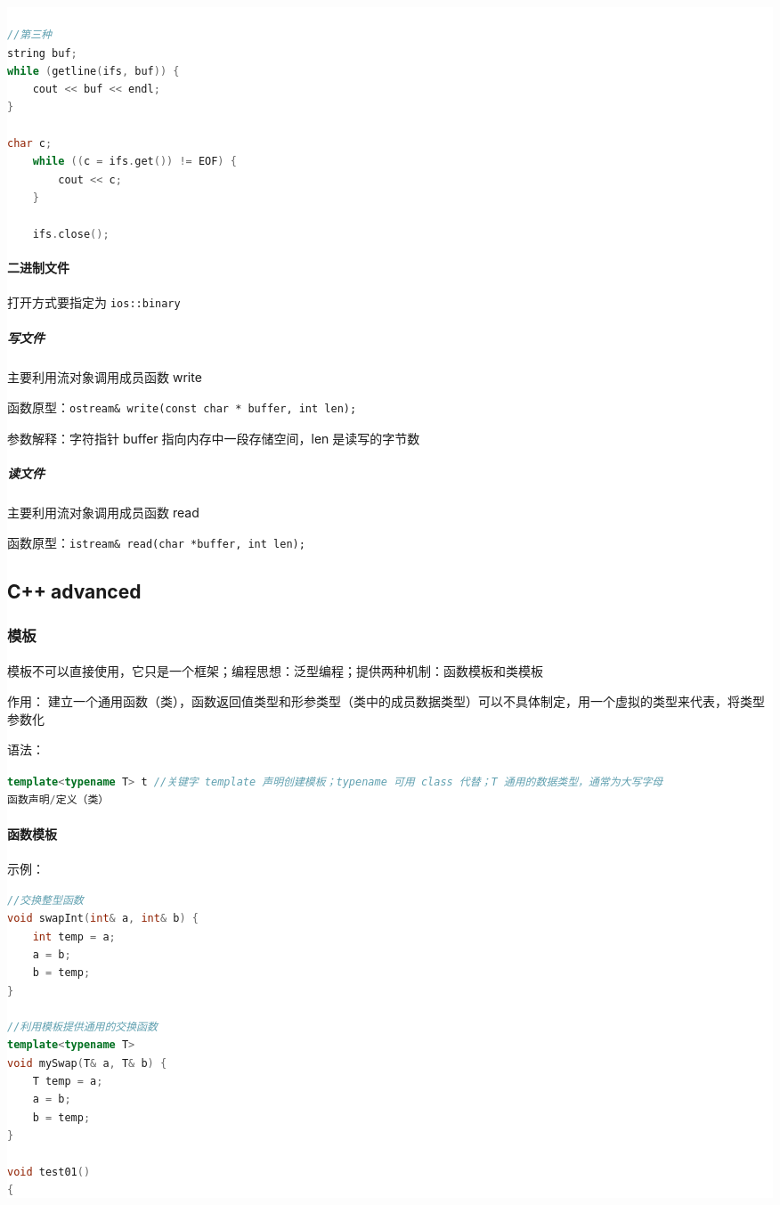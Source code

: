 ```C++

//第三种
string buf;
while (getline(ifs, buf)) {
	cout << buf << endl;
}

char c;
	while ((c = ifs.get()) != EOF) {
		cout << c;
	}

	ifs.close();
```


#### 二进制文件
打开方式要指定为 `ios::binary`

##### **写文件**
主要利用流对象调用成员函数 write

函数原型：`ostream& write(const char * buffer, int len);`

参数解释：字符指针 buffer 指向内存中一段存储空间，len 是读写的字节数

##### **读文件**
主要利用流对象调用成员函数 read

函数原型：`istream& read(char *buffer, int len);`


## C++ advanced
### 模板
模板不可以直接使用，它只是一个框架；编程思想：泛型编程；提供两种机制：函数模板和类模板

作用：
建立一个通用函数（类），函数返回值类型和形参类型（类中的成员数据类型）可以不具体制定，用一个虚拟的类型来代表，将类型参数化

语法：
```C++
template<typename T> t //关键字 template 声明创建模板；typename 可用 class 代替；T 通用的数据类型，通常为大写字母
函数声明/定义（类）
```

#### 函数模板

示例：
```C++
//交换整型函数
void swapInt(int& a, int& b) {
	int temp = a;
	a = b;
	b = temp;
}

//利用模板提供通用的交换函数
template<typename T>
void mySwap(T& a, T& b) {
	T temp = a;
	a = b;
	b = temp;
}

void test01()
{
```